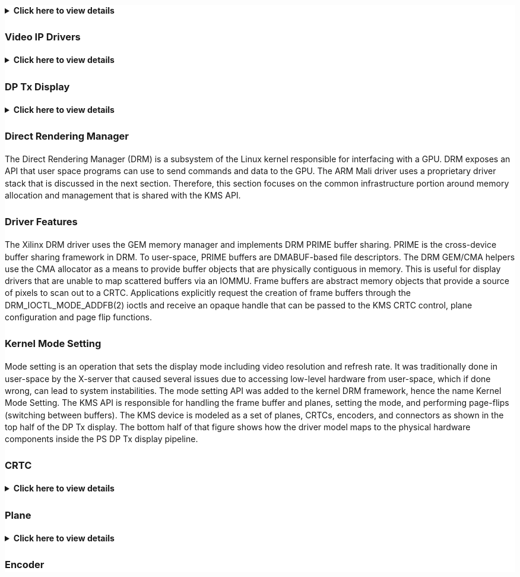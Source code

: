 <details><summary><b>Click here to view details</b></summary></details>

 ### Video IP Drivers

 <details><summary><b>Click here to view details</b></summary></details>

### DP Tx Display

<details><summary><b>Click here to view details</b></summary></details>


### Direct Rendering Manager


The Direct Rendering Manager (DRM) is a subsystem of the Linux kernel responsible for interfacing with a GPU. DRM exposes an API that user space programs can use to send
commands and data to the GPU. The ARM Mali driver uses a proprietary driver stack that is discussed in the next section. Therefore, this section focuses on the common infrastructure portion around memory allocation and management that is shared with the KMS API.


### Driver Features

The Xilinx DRM driver uses the GEM memory manager and implements DRM PRIME buffer sharing. PRIME is the cross-device buffer sharing framework in DRM. To user-space, PRIME buffers are DMABUF-based file descriptors. The DRM GEM/CMA helpers use the CMA allocator as a means to provide buffer objects that are physically contiguous in memory. This is useful for display drivers that are unable to map scattered buffers via an IOMMU. Frame buffers are abstract memory objects that provide a source of pixels to scan out to a CRTC. Applications explicitly request the creation of frame buffers through the DRM_IOCTL_MODE_ADDFB(2) ioctls and receive an opaque handle that can be passed to the KMS CRTC control, plane configuration and page flip functions.


### Kernel Mode Setting

Mode setting is an operation that sets the display mode including video resolution and refresh rate. It was traditionally done in user-space by the X-server that caused several issues due to accessing low-level hardware from user-space, which if done wrong, can lead to system instabilities. The mode setting API was added to the kernel DRM framework, hence the name Kernel Mode Setting. The KMS API is responsible for handling the frame buffer and planes, setting the mode, and performing page-flips (switching between buffers). The KMS device is modeled as a set of planes, CRTCs, encoders, and connectors as shown in the top half of the DP Tx display. The bottom half of that figure shows how the driver model maps to the physical hardware components inside the PS DP Tx display pipeline.

### CRTC

<details><summary><b>Click here to view details</b></summary></details>

### Plane

<details><summary><b>Click here to view details</b></summary></details>

### Encoder
